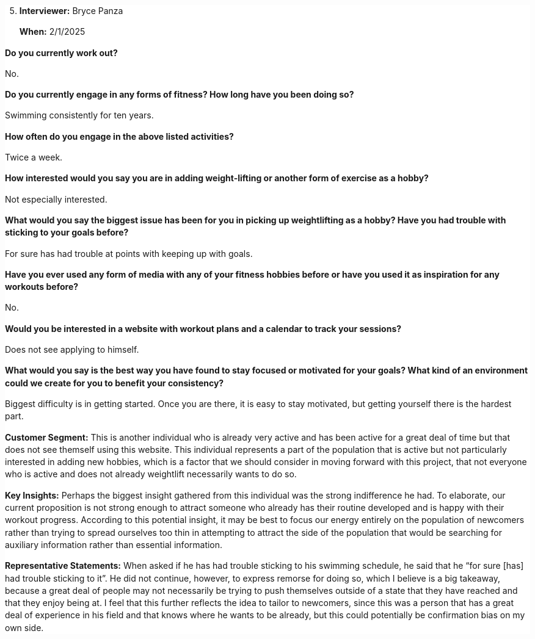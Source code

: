 5.  **Interviewer:** Bryce Panza

    **When:** 2/1/2025

**Do you currently work out?**

No.

**Do you currently engage in any forms of fitness? How long have you been doing so?**

Swimming consistently for ten years.

**How often do you engage in the above listed activities?**

Twice a week.

**How interested would you say you are in adding weight-lifting or another form of exercise as a hobby?**

Not especially interested.

**What would you say the biggest issue has been for you in picking up weightlifting as a hobby? Have you had trouble with sticking to your goals before?**

For sure has had trouble at points with keeping up with goals.

**Have you ever used any form of media with any of your fitness hobbies before or have you used it as inspiration for any workouts before?**

No.

**Would you be interested in a website with workout plans and a calendar to track your sessions?**

Does not see applying to himself.

**What would you say is the best way you have found to stay focused or motivated for your goals? What kind of an environment could we create for you to benefit your consistency?**

Biggest difficulty is in getting started. Once you are there, it is easy to stay motivated, but getting yourself there is the hardest part.

**Customer Segment:** This is another individual who is already very active and has been active for a great deal of time but that does not see themself using this website. This individual represents a part of the population that is active but not particularly interested in adding new hobbies, which is a factor that we should consider in moving forward with this project, that not everyone who is active and does not already weightlift necessarily wants to do so.

**Key Insights:** Perhaps the biggest insight gathered from this individual was the strong indifference he had. To elaborate, our current proposition is not strong enough to attract someone who already has their routine developed and is happy with their workout progress. According to this potential insight, it may be best to focus our energy entirely on the population of newcomers rather than trying to spread ourselves too thin in attempting to attract the side of the population that would be searching for auxiliary information rather than essential information.

**Representative Statements:** When asked if he has had trouble sticking to his swimming schedule, he said that he “for sure [has] had trouble sticking to it”. He did not continue, however, to express remorse for doing so, which I believe is a big takeaway, because a great deal of people may not necessarily be trying to push themselves outside of a state that they have reached and that they enjoy being at. I feel that this further reflects the idea to tailor to newcomers, since this was a person that has a great deal of experience in his field and that knows where he wants to be already, but this could potentially be confirmation bias on my own side.
